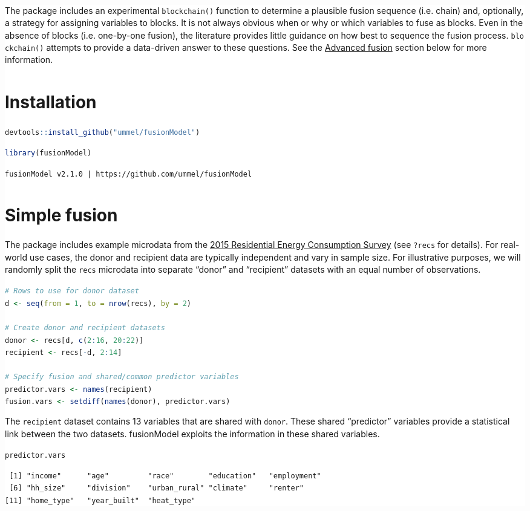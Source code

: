 The package includes an experimental `blockchain()` function to
determine a plausible fusion sequence (i.e. chain) and, optionally, a
strategy for assigning variables to blocks. It is not always obvious
when or why or which variables to fuse as blocks. Even in the absence of
blocks (i.e. one-by-one fusion), the literature provides little guidance
on how best to sequence the fusion process. `blockchain()` attempts to
provide a data-driven answer to these questions. See the [Advanced
fusion](#advanced-fusion) section below for more information.

# Installation

``` r
devtools::install_github("ummel/fusionModel")
```

``` r
library(fusionModel)
```

    fusionModel v2.1.0 | https://github.com/ummel/fusionModel

# Simple fusion

The package includes example microdata from the [2015 Residential Energy
Consumption
Survey](https://www.eia.gov/consumption/residential/data/2015/) (see
`?recs` for details). For real-world use cases, the donor and recipient
data are typically independent and vary in sample size. For illustrative
purposes, we will randomly split the `recs` microdata into separate
“donor” and “recipient” datasets with an equal number of observations.

``` r
# Rows to use for donor dataset
d <- seq(from = 1, to = nrow(recs), by = 2)

# Create donor and recipient datasets
donor <- recs[d, c(2:16, 20:22)]
recipient <- recs[-d, 2:14]

# Specify fusion and shared/common predictor variables
predictor.vars <- names(recipient)
fusion.vars <- setdiff(names(donor), predictor.vars)
```

The `recipient` dataset contains 13 variables that are shared with
`donor`. These shared “predictor” variables provide a statistical link
between the two datasets. fusionModel exploits the information in these
shared variables.

``` r
predictor.vars
```

     [1] "income"      "age"         "race"        "education"   "employment" 
     [6] "hh_size"     "division"    "urban_rural" "climate"     "renter"     
    [11] "home_type"   "year_built"  "heat_type"  
